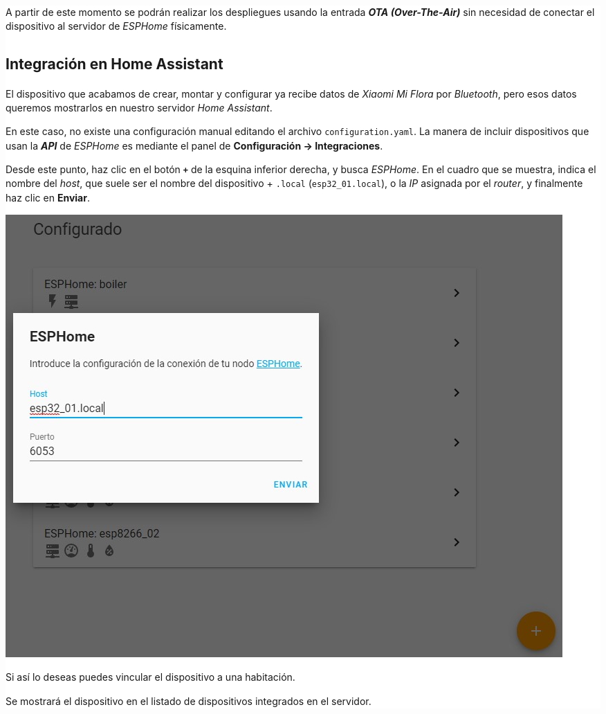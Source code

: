 A partir de este momento se podrán realizar los despliegues usando la entrada ***OTA (Over-The-Air)*** sin necesidad de conectar el dispositivo al servidor de *ESPHome* físicamente.

## Integración en Home Assistant

El dispositivo que acabamos de crear, montar y configurar ya recibe datos de *Xiaomi Mi Flora* por *Bluetooth*, pero esos datos queremos mostrarlos en nuestro servidor *Home Assistant*.

En este caso, no existe una configuración manual editando el archivo `configuration.yaml`. La manera de incluir dispositivos que usan la ***API*** de *ESPHome* es mediante el panel de **Configuración -> Integraciones**.

Desde este punto, haz clic en el botón **`+`** de la esquina inferior derecha, y busca *ESPHome*. En el cuadro que se muestra, indica el nombre del *host*, que suele ser el nombre del dispositivo + `.local` (`esp32_01.local`), o la *IP* asignada por el *router*, y finalmente haz clic en **Enviar**.

![Configuración dispositivo ESPHome en Home Assistant](/assets/posts/es/crea-tus-propios-dispositivos-inteligentes-con-esphome/image12.jpg)

Si así lo deseas puedes vincular el dispositivo a una habitación.

Se mostrará el dispositivo en el listado de dispositivos integrados en el servidor.
